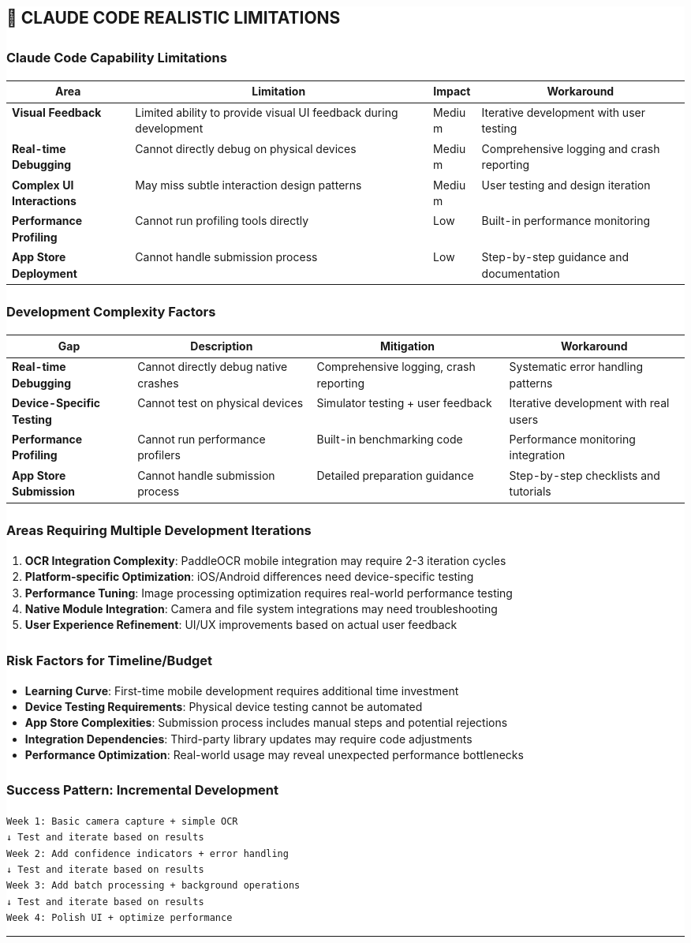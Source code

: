## 🚨 CLAUDE CODE REALISTIC LIMITATIONS

### **Claude Code Capability Limitations**

| **Area** | **Limitation** | **Impact** | **Workaround** |
|----------|----------------|------------|----------------|
| **Visual Feedback** | Limited ability to provide visual UI feedback during development | Medium | Iterative development with user testing |
| **Real-time Debugging** | Cannot directly debug on physical devices | Medium | Comprehensive logging and crash reporting |
| **Complex UI Interactions** | May miss subtle interaction design patterns | Medium | User testing and design iteration |
| **Performance Profiling** | Cannot run profiling tools directly | Low | Built-in performance monitoring |
| **App Store Deployment** | Cannot handle submission process | Low | Step-by-step guidance and documentation |

### **Development Complexity Factors**

| **Gap** | **Description** | **Mitigation** | **Workaround** |
|---------|----------------|----------------|----------------|
| **Real-time Debugging** | Cannot directly debug native crashes | Comprehensive logging, crash reporting | Systematic error handling patterns |
| **Device-Specific Testing** | Cannot test on physical devices | Simulator testing + user feedback | Iterative development with real users |
| **Performance Profiling** | Cannot run performance profilers | Built-in benchmarking code | Performance monitoring integration |
| **App Store Submission** | Cannot handle submission process | Detailed preparation guidance | Step-by-step checklists and tutorials |

### **Areas Requiring Multiple Development Iterations**

1. **OCR Integration Complexity**: PaddleOCR mobile integration may require 2-3 iteration cycles
2. **Platform-specific Optimization**: iOS/Android differences need device-specific testing  
3. **Performance Tuning**: Image processing optimization requires real-world performance testing
4. **Native Module Integration**: Camera and file system integrations may need troubleshooting
5. **User Experience Refinement**: UI/UX improvements based on actual user feedback

### **Risk Factors for Timeline/Budget**

- **Learning Curve**: First-time mobile development requires additional time investment
- **Device Testing Requirements**: Physical device testing cannot be automated
- **App Store Complexities**: Submission process includes manual steps and potential rejections
- **Integration Dependencies**: Third-party library updates may require code adjustments
- **Performance Optimization**: Real-world usage may reveal unexpected performance bottlenecks

### **Success Pattern: Incremental Development**
```
Week 1: Basic camera capture + simple OCR
↓ Test and iterate based on results
Week 2: Add confidence indicators + error handling  
↓ Test and iterate based on results
Week 3: Add batch processing + background operations
↓ Test and iterate based on results
Week 4: Polish UI + optimize performance
```

---